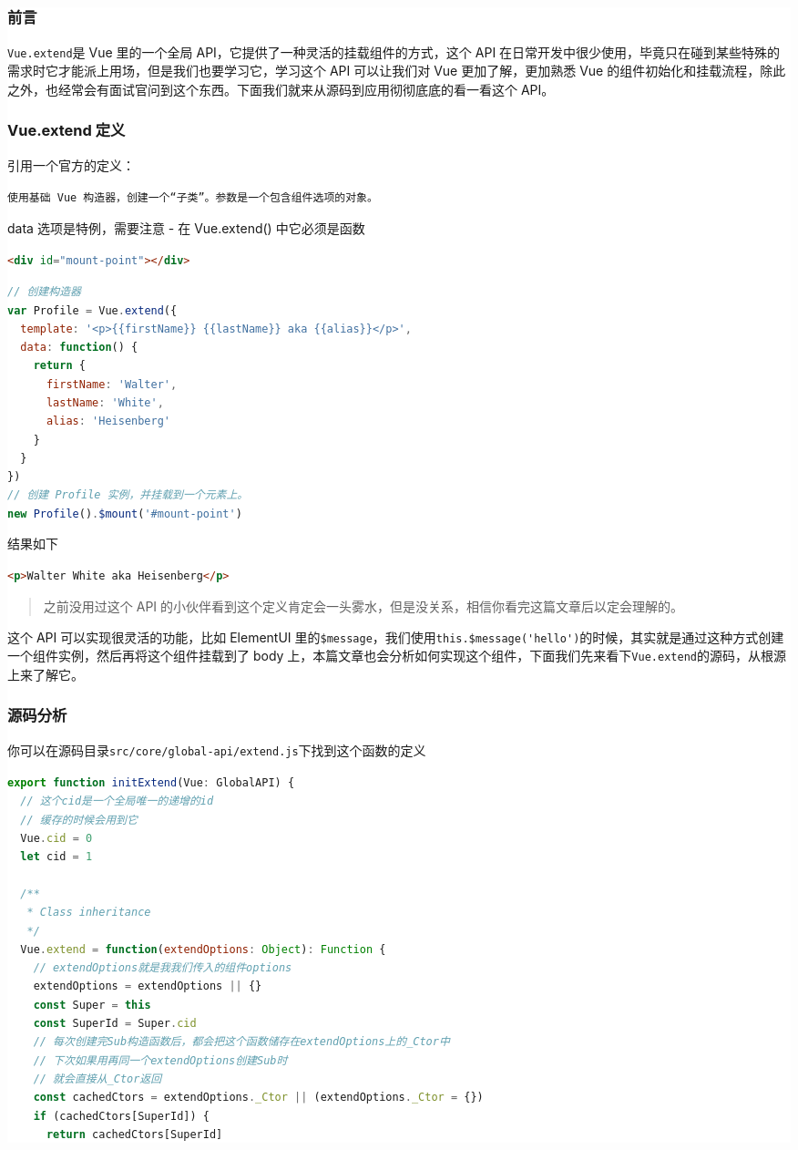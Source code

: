 ### 前言

`Vue.extend`是 Vue 里的一个全局 API，它提供了一种灵活的挂载组件的方式，这个 API 在日常开发中很少使用，毕竟只在碰到某些特殊的需求时它才能派上用场，但是我们也要学习它，学习这个 API 可以让我们对 Vue 更加了解，更加熟悉 Vue 的组件初始化和挂载流程，除此之外，也经常会有面试官问到这个东西。下面我们就来从源码到应用彻彻底底的看一看这个 API。

### Vue.extend 定义

引用一个官方的定义：

`使用基础 Vue 构造器，创建一个“子类”。参数是一个包含组件选项的对象。`

data 选项是特例，需要注意 - 在 Vue.extend() 中它必须是函数

```html
<div id="mount-point"></div>
```

```js
// 创建构造器
var Profile = Vue.extend({
  template: '<p>{{firstName}} {{lastName}} aka {{alias}}</p>',
  data: function() {
    return {
      firstName: 'Walter',
      lastName: 'White',
      alias: 'Heisenberg'
    }
  }
})
// 创建 Profile 实例，并挂载到一个元素上。
new Profile().$mount('#mount-point')
```

结果如下

```html
<p>Walter White aka Heisenberg</p>
```

> 之前没用过这个 API 的小伙伴看到这个定义肯定会一头雾水，但是没关系，相信你看完这篇文章后以定会理解的。

这个 API 可以实现很灵活的功能，比如 ElementUI 里的`$message`，我们使用`this.$message('hello')`的时候，其实就是通过这种方式创建一个组件实例，然后再将这个组件挂载到了 body 上，本篇文章也会分析如何实现这个组件，下面我们先来看下`Vue.extend`的源码，从根源上来了解它。

### 源码分析

你可以在源码目录`src/core/global-api/extend.js`下找到这个函数的定义

```js
export function initExtend(Vue: GlobalAPI) {
  // 这个cid是一个全局唯一的递增的id
  // 缓存的时候会用到它
  Vue.cid = 0
  let cid = 1

  /**
   * Class inheritance
   */
  Vue.extend = function(extendOptions: Object): Function {
    // extendOptions就是我我们传入的组件options
    extendOptions = extendOptions || {}
    const Super = this
    const SuperId = Super.cid
    // 每次创建完Sub构造函数后，都会把这个函数储存在extendOptions上的_Ctor中
    // 下次如果用再同一个extendOptions创建Sub时
    // 就会直接从_Ctor返回
    const cachedCtors = extendOptions._Ctor || (extendOptions._Ctor = {})
    if (cachedCtors[SuperId]) {
      return cachedCtors[SuperId]
```